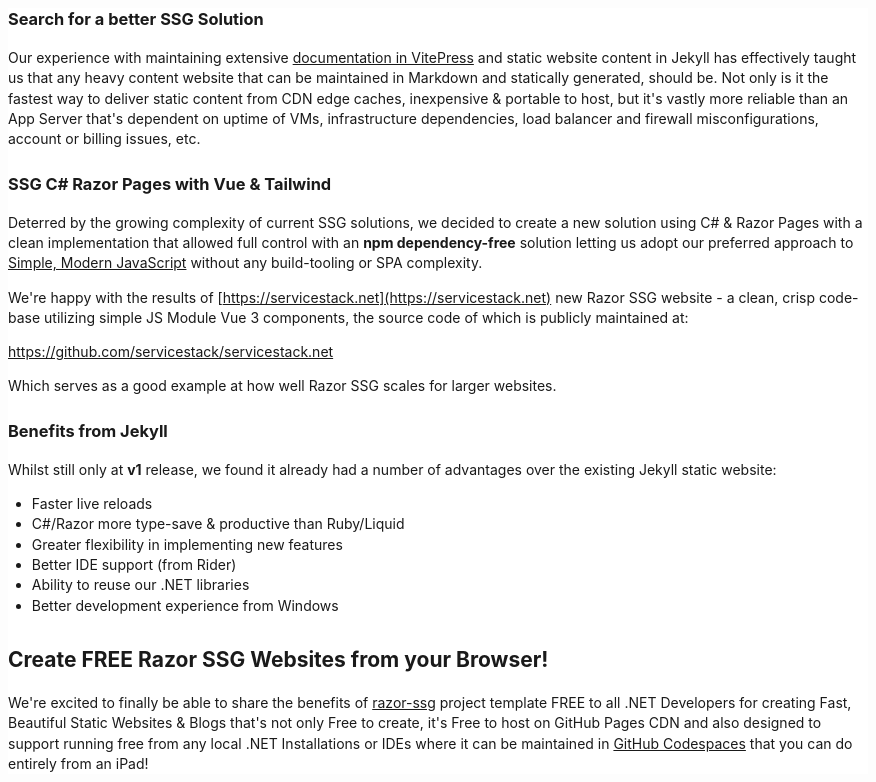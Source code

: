 ### Search for a better SSG Solution

Our experience with maintaining extensive [documentation in VitePress](https://servicestack.net/posts/jekyll-to-vitepress) and static website
content in Jekyll has effectively taught us that any heavy content website that can be maintained in Markdown and statically generated, should be.
Not only is it the fastest way to deliver static content from CDN edge caches, inexpensive & portable to host, 
but it's vastly more reliable than an App Server that's dependent on uptime of VMs, infrastructure dependencies, load balancer and firewall misconfigurations, 
account or billing issues, etc.

### SSG C# Razor Pages with Vue & Tailwind

Deterred by the growing complexity of current SSG solutions, we decided to create a new solution using C# & Razor Pages
with a clean implementation that allowed full control with an **npm dependency-free** solution letting us adopt our preferred approach to 
[Simple, Modern JavaScript](https://vue-mjs.web-templates.io/posts/javascript) without any build-tooling or SPA complexity.

We're happy with the results of [https://servicestack.net](https://servicestack.net) new Razor SSG website -
a clean, crisp code-base utilizing simple JS Module Vue 3 components, the source code of which is publicly maintained at:

<div class="my-8 flex justify-center">
    <a class="text-3xl text-indigo-600 hover:text-indigo-800" href="https://github.com/servicestack/servicestack.net">https://github.com/servicestack/servicestack.net</a>
</div>

Which serves as a good example at how well Razor SSG scales for larger websites.

### Benefits from Jekyll

Whilst still only at **v1** release, we found it already had a number of advantages over the existing Jekyll static website:

 - Faster live reloads
 - C#/Razor more type-save & productive than Ruby/Liquid
 - Greater flexibility in implementing new features
 - Better IDE support (from Rider)
 - Ability to reuse our .NET libraries
 - Better development experience from Windows

## Create FREE Razor SSG Websites from your Browser!

We're excited to finally be able to share the benefits of [razor-ssg](https://github.com/NetCoreTemplates/razor-ssg) project template 
FREE to all .NET Developers for creating Fast, Beautiful Static Websites & Blogs that's not only Free to create, it's Free to host on GitHub Pages CDN and also designed to support running free from any local .NET Installations or IDEs where it can be maintained in [GitHub Codespaces](https://github.com/features/codespaces)
that you can do entirely from an iPad!
